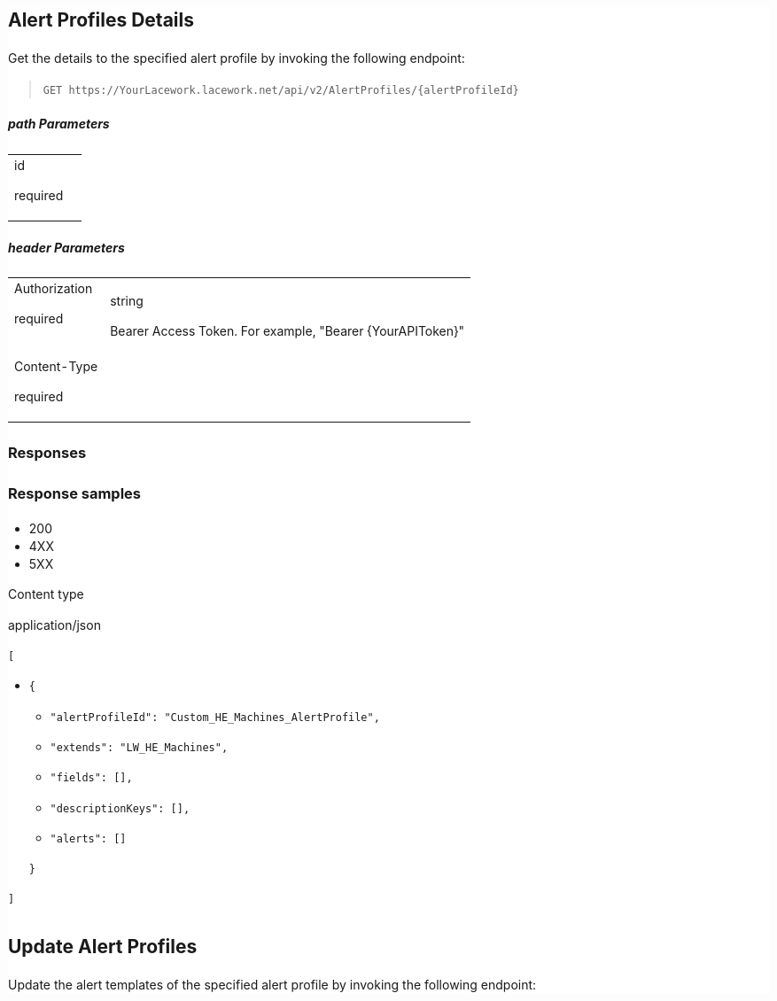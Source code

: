 ## [](https://docs.lacework.net/api/v2/docs#tag/AlertProfiles/paths/~1api~1v2~1AlertProfiles~1{id}/get)Alert Profiles Details

Get the details to the specified alert profile by invoking the following endpoint:

> `GET https://YourLacework.lacework.net/api/v2/AlertProfiles/{alertProfileId}`

##### path Parameters

<table><tbody><tr><td kind="field" title="id"><span></span><span>id</span><p>required</p></td><td></td></tr></tbody></table>

##### header Parameters

<table><tbody><tr><td kind="field" title="Authorization"><span></span><span>Authorization</span><p>required</p></td><td><div><p><span></span><span>string</span></p><div><p>Bearer Access Token. For example, "Bearer {YourAPIToken}"</p></div></div></td></tr><tr><td kind="field" title="Content-Type"><span></span><span>Content-Type</span><p>required</p></td><td></td></tr></tbody></table>

### Responses

### Response samples

-   200
-   4XX
-   5XX

Content type

application/json

`[`

-   `{`
    
    -   `"alertProfileId": "Custom_HE_Machines_AlertProfile",`
        
    -   `"extends": "LW_HE_Machines",`
        
    -   `"fields": [],`
        
    -   `"descriptionKeys": [],`
        
    -   `"alerts": []`
        
    
    `}`
    

`]`

## [](https://docs.lacework.net/api/v2/docs#tag/AlertProfiles/paths/~1api~1v2~1AlertProfiles~1{id}/patch)Update Alert Profiles

Update the alert templates of the specified alert profile by invoking the following endpoint:
